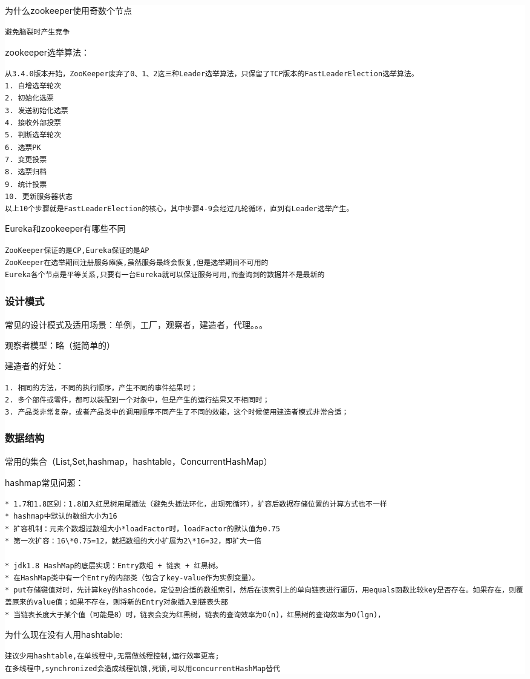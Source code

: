为什么zookeeper使用奇数个节点
    
    避免脑裂时产生竞争
    
zookeeper选举算法：

    从3.4.0版本开始，ZooKeeper废弃了0、1、2这三种Leader选举算法，只保留了TCP版本的FastLeaderElection选举算法。
    1. 自增选举轮次
    2. 初始化选票
    3. 发送初始化选票
    4. 接收外部投票
    5. 判断选举轮次
    6. 选票PK
    7. 变更投票
    8. 选票归档
    9. 统计投票
    10. 更新服务器状态
    以上10个步骤就是FastLeaderElection的核心，其中步骤4-9会经过几轮循环，直到有Leader选举产生。
    
Eureka和zookeeper有哪些不同
    
    ZooKeeper保证的是CP,Eureka保证的是AP
    ZooKeeper在选举期间注册服务瘫痪,虽然服务最终会恢复,但是选举期间不可用的
    Eureka各个节点是平等关系,只要有一台Eureka就可以保证服务可用,而查询到的数据并不是最新的

### 设计模式
常见的设计模式及适用场景：单例，工厂，观察者，建造者，代理。。。

观察者模型：略（挺简单的）

建造者的好处：

    1. 相同的方法，不同的执行顺序，产生不同的事件结果时；
    2. 多个部件或零件，都可以装配到一个对象中，但是产生的运行结果又不相同时；
    3. 产品类非常复杂，或者产品类中的调用顺序不同产生了不同的效能，这个时候使用建造者模式非常合适；

### 数据结构
常用的集合（List,Set,hashmap，hashtable，ConcurrentHashMap）

hashmap常见问题：

    * 1.7和1.8区别：1.8加入红黑树用尾插法（避免头插法环化，出现死循环），扩容后数据存储位置的计算方式也不一样
    * hashmap中默认的数组大小为16
    * 扩容机制：元素个数超过数组大小*loadFactor时，loadFactor的默认值为0.75
    * 第一次扩容：16\*0.75=12，就把数组的大小扩展为2\*16=32，即扩大一倍
    
    * jdk1.8 HashMap的底层实现：Entry数组 + 链表 + 红黑树。
    * 在HashMap类中有一个Entry的内部类（包含了key-value作为实例变量）。
    * put存储键值对时，先计算key的hashcode，定位到合适的数组索引，然后在该索引上的单向链表进行遍历，用equals函数比较key是否存在。如果存在，则覆盖原来的value值；如果不存在，则将新的Entry对象插入到链表头部
    * 当链表长度大于某个值（可能是8）时，链表会变为红黑树，链表的查询效率为O(n)，红黑树的查询效率为O(lgn)，

为什么现在没有人用hashtable:
    
    建议少用hashtable,在单线程中,无需做线程控制,运行效率更高;
    在多线程中,synchronized会造成线程饥饿,死锁,可以用concurrentHashMap替代
